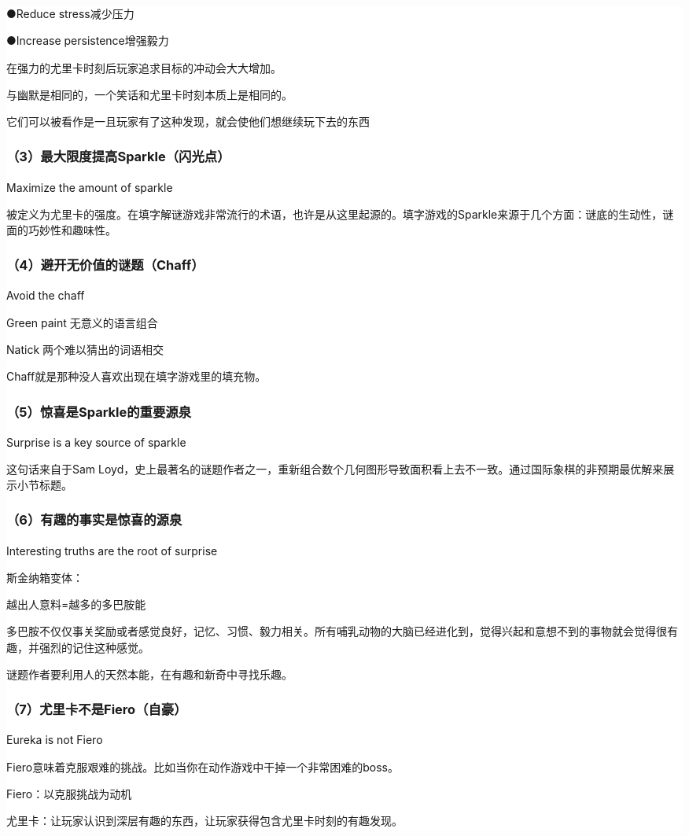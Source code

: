 ●Reduce stress减少压力

●Increase persistence增强毅力

在强力的尤里卡时刻后玩家追求目标的冲动会大大增加。

与幽默是相同的，一个笑话和尤里卡时刻本质上是相同的。

它们可以被看作是一且玩家有了这种发现，就会使他们想继续玩下去的东西  



### （3）最大限度提高Sparkle（闪光点）

Maximize the amount of sparkle

被定义为尤里卡的强度。在填字解谜游戏非常流行的术语，也许是从这里起源的。填字游戏的Sparkle来源于几个方面：谜底的生动性，谜面的巧妙性和趣味性。  



### （4）避开无价值的谜题（Chaff）

Avoid the chaff

Green paint 无意义的语言组合

Natick 两个难以猜出的词语相交

Chaff就是那种没人喜欢出现在填字游戏里的填充物。  



### （5）惊喜是Sparkle的重要源泉

Surprise is a key source of sparkle

这句话来自于Sam Loyd，史上最著名的谜题作者之一，重新组合数个几何图形导致面积看上去不一致。通过国际象棋的非预期最优解来展示小节标题。  



### （6）有趣的事实是惊喜的源泉

Interesting truths are the root of surprise

斯金纳箱变体：

越出人意料=越多的多巴胺能

多巴胺不仅仅事关奖励或者感觉良好，记忆、习惯、毅力相关。所有哺乳动物的大脑已经进化到，觉得兴起和意想不到的事物就会觉得很有趣，并强烈的记住这种感觉。

谜题作者要利用人的天然本能，在有趣和新奇中寻找乐趣。  



### （7）尤里卡不是Fiero（自豪）

Eureka is not Fiero

Fiero意味着克服艰难的挑战。比如当你在动作游戏中干掉一个非常困难的boss。

Fiero：以克服挑战为动机

尤里卡：让玩家认识到深层有趣的东西，让玩家获得包含尤里卡时刻的有趣发现。
